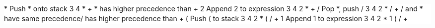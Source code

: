   <tr>

   <td width="58">*</td>

   <td width="162">Push * onto stack</td>

   <td width="141">3 4</td>

   <td width="60">* +</td>

   <td width="298">* has higher precedence than +</td>

  </tr>

  <tr>

   <td width="58">2</td>

   <td width="162">Append 2 to expression</td>

   <td width="141">3 4 2</td>

   <td width="60">* +</td>

   <td width="298"></td>

  </tr>

  <tr>

   <td width="58">/</td>

   <td width="162">Pop *, push /</td>

   <td width="141">3 4 2 *</td>

   <td width="60">/ +</td>

   <td width="298">/ and * have same precedence/ has higher precedence than +</td>

  </tr>

  <tr>

   <td width="58">(</td>

   <td width="162">Push ( to stack</td>

   <td width="141">3 4 2 *</td>

   <td width="60">( / +</td>

   <td width="298"></td>

  </tr>

  <tr>

   <td width="58">1</td>

   <td width="162">Append 1 to expression</td>

   <td width="141">3 4 2 * 1</td>

   <td width="60">( / +</td>
